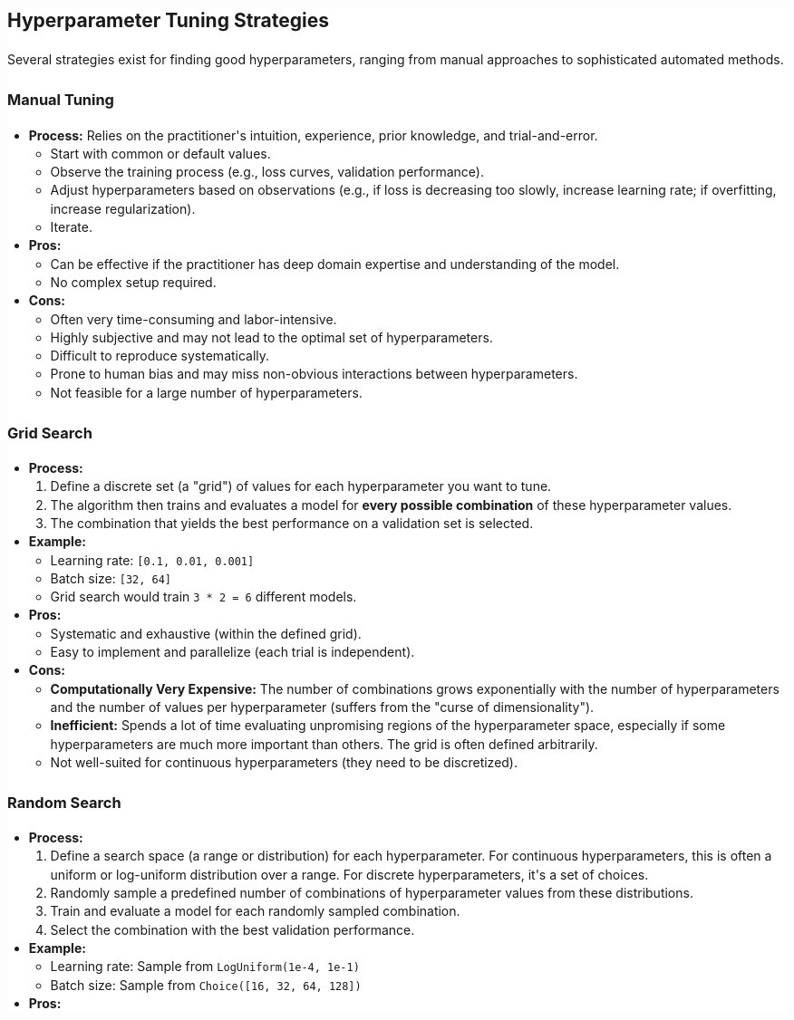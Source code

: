## Hyperparameter Tuning Strategies

Several strategies exist for finding good hyperparameters, ranging from manual approaches to sophisticated automated methods.

### Manual Tuning

*   **Process:** Relies on the practitioner's intuition, experience, prior knowledge, and trial-and-error.
    *   Start with common or default values.
    *   Observe the training process (e.g., loss curves, validation performance).
    *   Adjust hyperparameters based on observations (e.g., if loss is decreasing too slowly, increase learning rate; if overfitting, increase regularization).
    *   Iterate.
*   **Pros:**
    *   Can be effective if the practitioner has deep domain expertise and understanding of the model.
    *   No complex setup required.
*   **Cons:**
    *   Often very time-consuming and labor-intensive.
    *   Highly subjective and may not lead to the optimal set of hyperparameters.
    *   Difficult to reproduce systematically.
    *   Prone to human bias and may miss non-obvious interactions between hyperparameters.
    *   Not feasible for a large number of hyperparameters.

### Grid Search

*   **Process:**
    1.  Define a discrete set (a "grid") of values for each hyperparameter you want to tune.
    2.  The algorithm then trains and evaluates a model for **every possible combination** of these hyperparameter values.
    3.  The combination that yields the best performance on a validation set is selected.
*   **Example:**
    *   Learning rate: `[0.1, 0.01, 0.001]`
    *   Batch size: `[32, 64]`
    *   Grid search would train `3 * 2 = 6` different models.
*   **Pros:**
    *   Systematic and exhaustive (within the defined grid).
    *   Easy to implement and parallelize (each trial is independent).
*   **Cons:**
    *   **Computationally Very Expensive:** The number of combinations grows exponentially with the number of hyperparameters and the number of values per hyperparameter (suffers from the "curse of dimensionality").
    *   **Inefficient:** Spends a lot of time evaluating unpromising regions of the hyperparameter space, especially if some hyperparameters are much more important than others. The grid is often defined arbitrarily.
    *   Not well-suited for continuous hyperparameters (they need to be discretized).

### Random Search

*   **Process:**
    1.  Define a search space (a range or distribution) for each hyperparameter. For continuous hyperparameters, this is often a uniform or log-uniform distribution over a range. For discrete hyperparameters, it's a set of choices.
    2.  Randomly sample a predefined number of combinations of hyperparameter values from these distributions.
    3.  Train and evaluate a model for each randomly sampled combination.
    4.  Select the combination with the best validation performance.
*   **Example:**
    *   Learning rate: Sample from `LogUniform(1e-4, 1e-1)`
    *   Batch size: Sample from `Choice([16, 32, 64, 128])`
*   **Pros:**